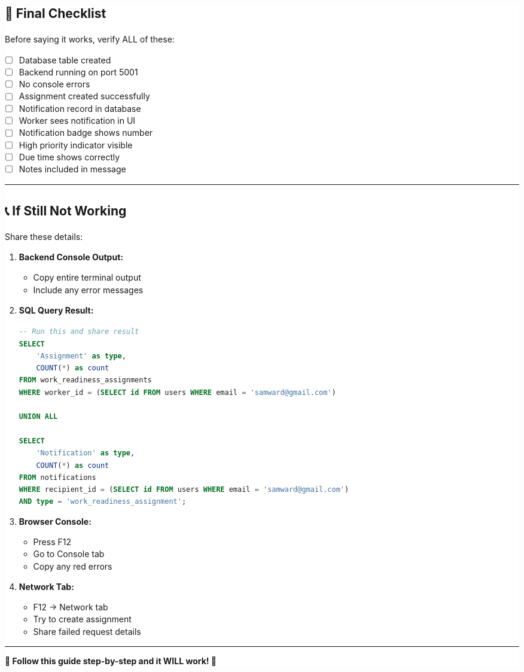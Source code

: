 ## 🎉 **Final Checklist**

Before saying it works, verify ALL of these:

- [ ] Database table created
- [ ] Backend running on port 5001
- [ ] No console errors
- [ ] Assignment created successfully
- [ ] Notification record in database
- [ ] Worker sees notification in UI
- [ ] Notification badge shows number
- [ ] High priority indicator visible
- [ ] Due time shows correctly
- [ ] Notes included in message

---

## 📞 **If Still Not Working**

Share these details:

1. **Backend Console Output:**
   - Copy entire terminal output
   - Include any error messages

2. **SQL Query Result:**
   ```sql
   -- Run this and share result
   SELECT 
       'Assignment' as type,
       COUNT(*) as count
   FROM work_readiness_assignments
   WHERE worker_id = (SELECT id FROM users WHERE email = 'samward@gmail.com')
   
   UNION ALL
   
   SELECT 
       'Notification' as type,
       COUNT(*) as count
   FROM notifications
   WHERE recipient_id = (SELECT id FROM users WHERE email = 'samward@gmail.com')
   AND type = 'work_readiness_assignment';
   ```

3. **Browser Console:**
   - Press F12
   - Go to Console tab
   - Copy any red errors

4. **Network Tab:**
   - F12 → Network tab
   - Try to create assignment
   - Share failed request details

---

**🚀 Follow this guide step-by-step and it WILL work! 🎉**
